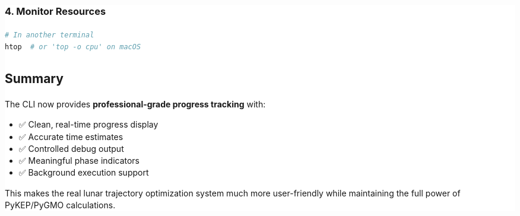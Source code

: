 ### 4. Monitor Resources
```bash
# In another terminal
htop  # or 'top -o cpu' on macOS
```

## Summary

The CLI now provides **professional-grade progress tracking** with:
- ✅ Clean, real-time progress display
- ✅ Accurate time estimates
- ✅ Controlled debug output
- ✅ Meaningful phase indicators
- ✅ Background execution support

This makes the real lunar trajectory optimization system much more user-friendly while maintaining the full power of PyKEP/PyGMO calculations.